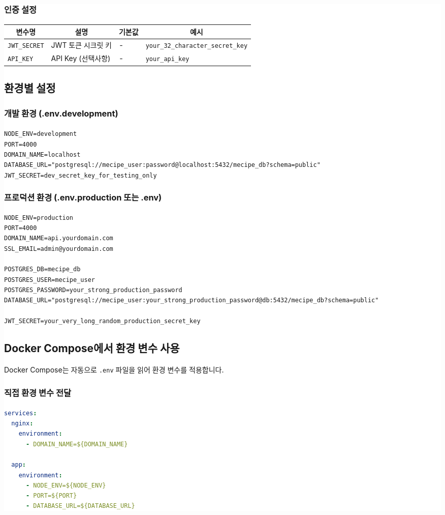 ### 인증 설정

| 변수명 | 설명 | 기본값 | 예시 |
|--------|------|--------|------|
| `JWT_SECRET` | JWT 토큰 시크릿 키 | - | `your_32_character_secret_key` |
| `API_KEY` | API Key (선택사항) | - | `your_api_key` |

## 환경별 설정

### 개발 환경 (.env.development)

```env
NODE_ENV=development
PORT=4000
DOMAIN_NAME=localhost
DATABASE_URL="postgresql://mecipe_user:password@localhost:5432/mecipe_db?schema=public"
JWT_SECRET=dev_secret_key_for_testing_only
```

### 프로덕션 환경 (.env.production 또는 .env)

```env
NODE_ENV=production
PORT=4000
DOMAIN_NAME=api.yourdomain.com
SSL_EMAIL=admin@yourdomain.com

POSTGRES_DB=mecipe_db
POSTGRES_USER=mecipe_user
POSTGRES_PASSWORD=your_strong_production_password
DATABASE_URL="postgresql://mecipe_user:your_strong_production_password@db:5432/mecipe_db?schema=public"

JWT_SECRET=your_very_long_random_production_secret_key
```

## Docker Compose에서 환경 변수 사용

Docker Compose는 자동으로 `.env` 파일을 읽어 환경 변수를 적용합니다.

### 직접 환경 변수 전달

```yaml
services:
  nginx:
    environment:
      - DOMAIN_NAME=${DOMAIN_NAME}
  
  app:
    environment:
      - NODE_ENV=${NODE_ENV}
      - PORT=${PORT}
      - DATABASE_URL=${DATABASE_URL}
```
